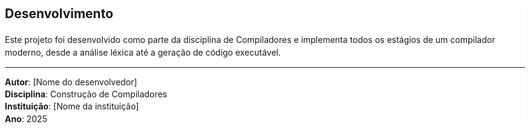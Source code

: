 ## Desenvolvimento

Este projeto foi desenvolvido como parte da disciplina de Compiladores e implementa todos os estágios de um compilador moderno, desde a análise léxica até a geração de código executável.

---

**Autor**: [Nome do desenvolvedor]  
**Disciplina**: Construção de Compiladores  
**Instituição**: [Nome da instituição]  
**Ano**: 2025
